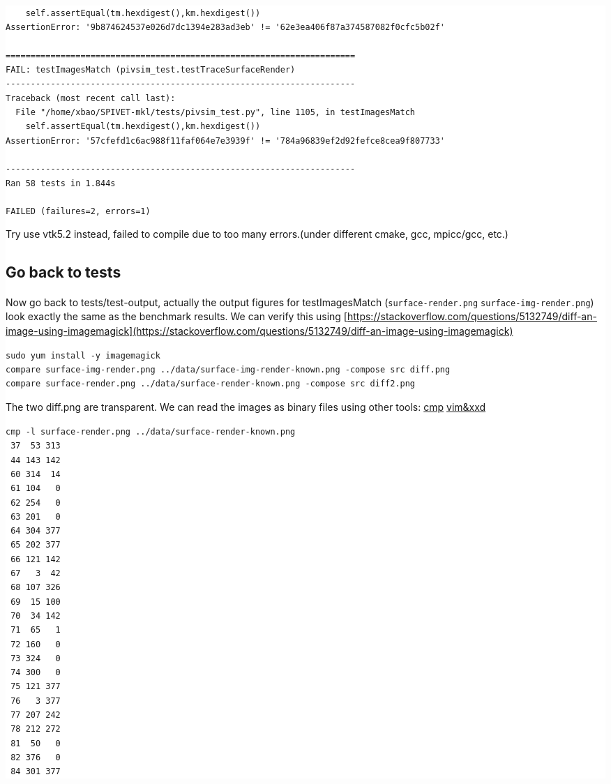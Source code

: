 ```
    self.assertEqual(tm.hexdigest(),km.hexdigest())
AssertionError: '9b874624537e026d7dc1394e283ad3eb' != '62e3ea406f87a374587082f0cfc5b02f'

======================================================================
FAIL: testImagesMatch (pivsim_test.testTraceSurfaceRender)
----------------------------------------------------------------------
Traceback (most recent call last):
  File "/home/xbao/SPIVET-mkl/tests/pivsim_test.py", line 1105, in testImagesMatch
    self.assertEqual(tm.hexdigest(),km.hexdigest())
AssertionError: '57cfefd1c6ac988f11faf064e7e3939f' != '784a96839ef2d92fefce8cea9f807733'

----------------------------------------------------------------------
Ran 58 tests in 1.844s

FAILED (failures=2, errors=1)
```

Try use vtk5.2 instead, failed to compile due to too many errors.(under different cmake, gcc, mpicc/gcc, etc.)
## Go back to tests
Now go back to tests/test-output, actually the output figures for testImagesMatch (`surface-render.png` `surface-img-render.png`) look exactly the same as the benchmark results. We can verify this using
[https://stackoverflow.com/questions/5132749/diff-an-image-using-imagemagick](https://stackoverflow.com/questions/5132749/diff-an-image-using-imagemagick)

```
sudo yum install -y imagemagick
compare surface-img-render.png ../data/surface-img-render-known.png -compose src diff.png
compare surface-render.png ../data/surface-render-known.png -compose src diff2.png
```
The two diff.png are transparent.
We can read the images as binary files using other tools:
[cmp](https://blog.csdn.net/ly890700/article/details/52796766)
[vim&xxd](https://blog.csdn.net/hansel/article/details/5097262?utm_medium=distribute.pc_relevant_t0.none-task-blog-BlogCommendFromMachineLearnPai2-1.nonecase&depth_1-utm_source=distribute.pc_relevant_t0.none-task-blog-BlogCommendFromMachineLearnPai2-1.nonecase)

```
cmp -l surface-render.png ../data/surface-render-known.png
 37  53 313
 44 143 142
 60 314  14
 61 104   0
 62 254   0
 63 201   0
 64 304 377
 65 202 377
 66 121 142
 67   3  42
 68 107 326
 69  15 100
 70  34 142
 71  65   1
 72 160   0
 73 324   0
 74 300   0
 75 121 377
 76   3 377
 77 207 242
 78 212 272
 81  50   0
 82 376   0
 84 301 377
```